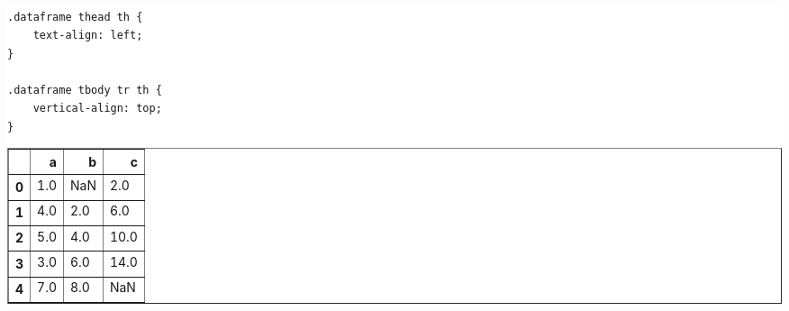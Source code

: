    .dataframe thead th {
        text-align: left;
    }

    .dataframe tbody tr th {
        vertical-align: top;
    }
</style>
<table border="1" class="dataframe">
  <thead>
    <tr style="text-align: right;">
      <th></th>
      <th>a</th>
      <th>b</th>
      <th>c</th>
    </tr>
  </thead>
  <tbody>
    <tr>
      <th>0</th>
      <td>1.0</td>
      <td>NaN</td>
      <td>2.0</td>
    </tr>
    <tr>
      <th>1</th>
      <td>4.0</td>
      <td>2.0</td>
      <td>6.0</td>
    </tr>
    <tr>
      <th>2</th>
      <td>5.0</td>
      <td>4.0</td>
      <td>10.0</td>
    </tr>
    <tr>
      <th>3</th>
      <td>3.0</td>
      <td>6.0</td>
      <td>14.0</td>
    </tr>
    <tr>
      <th>4</th>
      <td>7.0</td>
      <td>8.0</td>
      <td>NaN</td>
    </tr>
  </tbody>
</table>
</div>
